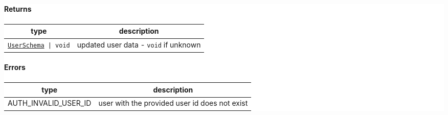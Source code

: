 #### Returns

| type                                                                            | description                           |
| ------------------------------------------------------------------------------- | ------------------------------------- |
| [`UserSchema`](/reference/lucia-auth/types#sessionschema#schema-type)` \| void` | updated user data - `void` if unknown |

#### Errors

| type                 | description                                   |
| -------------------- | --------------------------------------------- |
| AUTH_INVALID_USER_ID | user with the provided user id does not exist |
